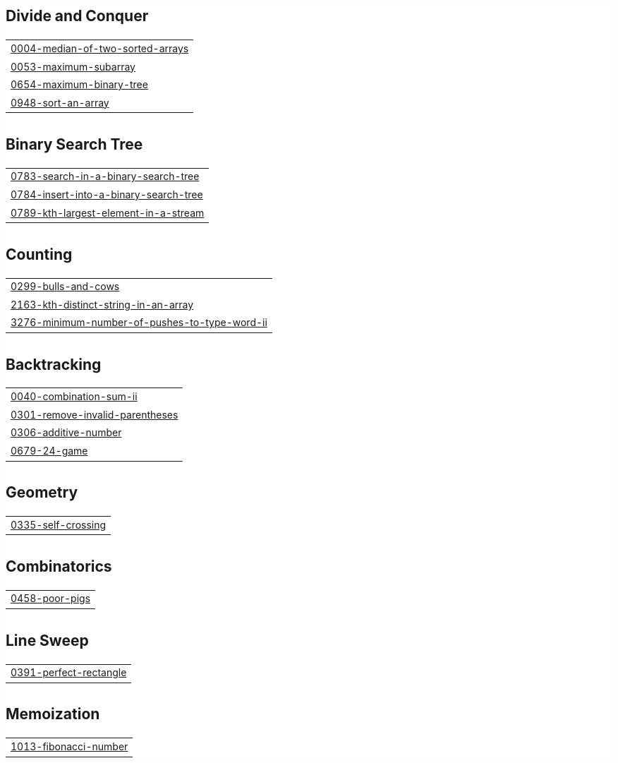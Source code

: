 ## Divide and Conquer
|  |
| ------- |
| [0004-median-of-two-sorted-arrays](https://github.com/LanSean1120/LeetCode/tree/master/0004-median-of-two-sorted-arrays) |
| [0053-maximum-subarray](https://github.com/LanSean1120/LeetCode/tree/master/0053-maximum-subarray) |
| [0654-maximum-binary-tree](https://github.com/LanSean1120/LeetCode/tree/master/0654-maximum-binary-tree) |
| [0948-sort-an-array](https://github.com/LanSean1120/LeetCode/tree/master/0948-sort-an-array) |
## Binary Search Tree
|  |
| ------- |
| [0783-search-in-a-binary-search-tree](https://github.com/LanSean1120/LeetCode/tree/master/0783-search-in-a-binary-search-tree) |
| [0784-insert-into-a-binary-search-tree](https://github.com/LanSean1120/LeetCode/tree/master/0784-insert-into-a-binary-search-tree) |
| [0789-kth-largest-element-in-a-stream](https://github.com/LanSean1120/LeetCode/tree/master/0789-kth-largest-element-in-a-stream) |
## Counting
|  |
| ------- |
| [0299-bulls-and-cows](https://github.com/LanSean1120/LeetCode/tree/master/0299-bulls-and-cows) |
| [2163-kth-distinct-string-in-an-array](https://github.com/LanSean1120/LeetCode/tree/master/2163-kth-distinct-string-in-an-array) |
| [3276-minimum-number-of-pushes-to-type-word-ii](https://github.com/LanSean1120/LeetCode/tree/master/3276-minimum-number-of-pushes-to-type-word-ii) |
## Backtracking
|  |
| ------- |
| [0040-combination-sum-ii](https://github.com/LanSean1120/LeetCode/tree/master/0040-combination-sum-ii) |
| [0301-remove-invalid-parentheses](https://github.com/LanSean1120/LeetCode/tree/master/0301-remove-invalid-parentheses) |
| [0306-additive-number](https://github.com/LanSean1120/LeetCode/tree/master/0306-additive-number) |
| [0679-24-game](https://github.com/LanSean1120/LeetCode/tree/master/0679-24-game) |
## Geometry
|  |
| ------- |
| [0335-self-crossing](https://github.com/LanSean1120/LeetCode/tree/master/0335-self-crossing) |
## Combinatorics
|  |
| ------- |
| [0458-poor-pigs](https://github.com/LanSean1120/LeetCode/tree/master/0458-poor-pigs) |
## Line Sweep
|  |
| ------- |
| [0391-perfect-rectangle](https://github.com/LanSean1120/LeetCode/tree/master/0391-perfect-rectangle) |
## Memoization
|  |
| ------- |
| [1013-fibonacci-number](https://github.com/LanSean1120/LeetCode/tree/master/1013-fibonacci-number) |